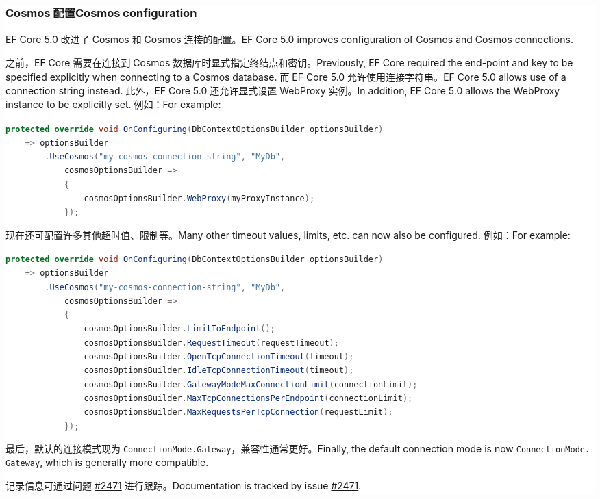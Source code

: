 ### <a name="cosmos-configuration"></a><span data-ttu-id="bc72a-345">Cosmos 配置</span><span class="sxs-lookup"><span data-stu-id="bc72a-345">Cosmos configuration</span></span>

<span data-ttu-id="bc72a-346">EF Core 5.0 改进了 Cosmos 和 Cosmos 连接的配置。</span><span class="sxs-lookup"><span data-stu-id="bc72a-346">EF Core 5.0 improves configuration of Cosmos and Cosmos connections.</span></span>

<span data-ttu-id="bc72a-347">之前，EF Core 需要在连接到 Cosmos 数据库时显式指定终结点和密钥。</span><span class="sxs-lookup"><span data-stu-id="bc72a-347">Previously, EF Core required the end-point and key to be specified explicitly when connecting to a Cosmos database.</span></span> <span data-ttu-id="bc72a-348">而 EF Core 5.0 允许使用连接字符串。</span><span class="sxs-lookup"><span data-stu-id="bc72a-348">EF Core 5.0 allows use of a connection string instead.</span></span> <span data-ttu-id="bc72a-349">此外，EF Core 5.0 还允许显式设置 WebProxy 实例。</span><span class="sxs-lookup"><span data-stu-id="bc72a-349">In addition, EF Core 5.0 allows the WebProxy instance to be explicitly set.</span></span> <span data-ttu-id="bc72a-350">例如：</span><span class="sxs-lookup"><span data-stu-id="bc72a-350">For example:</span></span>

```csharp
protected override void OnConfiguring(DbContextOptionsBuilder optionsBuilder)
    => optionsBuilder
        .UseCosmos("my-cosmos-connection-string", "MyDb",
            cosmosOptionsBuilder =>
            {
                cosmosOptionsBuilder.WebProxy(myProxyInstance);
            });
```

<span data-ttu-id="bc72a-351">现在还可配置许多其他超时值、限制等。</span><span class="sxs-lookup"><span data-stu-id="bc72a-351">Many other timeout values, limits, etc. can now also be configured.</span></span> <span data-ttu-id="bc72a-352">例如：</span><span class="sxs-lookup"><span data-stu-id="bc72a-352">For example:</span></span>

```csharp
protected override void OnConfiguring(DbContextOptionsBuilder optionsBuilder)
    => optionsBuilder
        .UseCosmos("my-cosmos-connection-string", "MyDb",
            cosmosOptionsBuilder =>
            {
                cosmosOptionsBuilder.LimitToEndpoint();
                cosmosOptionsBuilder.RequestTimeout(requestTimeout);
                cosmosOptionsBuilder.OpenTcpConnectionTimeout(timeout);
                cosmosOptionsBuilder.IdleTcpConnectionTimeout(timeout);
                cosmosOptionsBuilder.GatewayModeMaxConnectionLimit(connectionLimit);
                cosmosOptionsBuilder.MaxTcpConnectionsPerEndpoint(connectionLimit);
                cosmosOptionsBuilder.MaxRequestsPerTcpConnection(requestLimit);
            });
```

<span data-ttu-id="bc72a-353">最后，默认的连接模式现为 `ConnectionMode.Gateway`，兼容性通常更好。</span><span class="sxs-lookup"><span data-stu-id="bc72a-353">Finally, the default connection mode is now `ConnectionMode.Gateway`, which is generally more compatible.</span></span>

<span data-ttu-id="bc72a-354">记录信息可通过问题 [#2471](https://github.com/dotnet/EntityFramework.Docs/issues/2471) 进行跟踪。</span><span class="sxs-lookup"><span data-stu-id="bc72a-354">Documentation is tracked by issue [#2471](https://github.com/dotnet/EntityFramework.Docs/issues/2471).</span></span>
